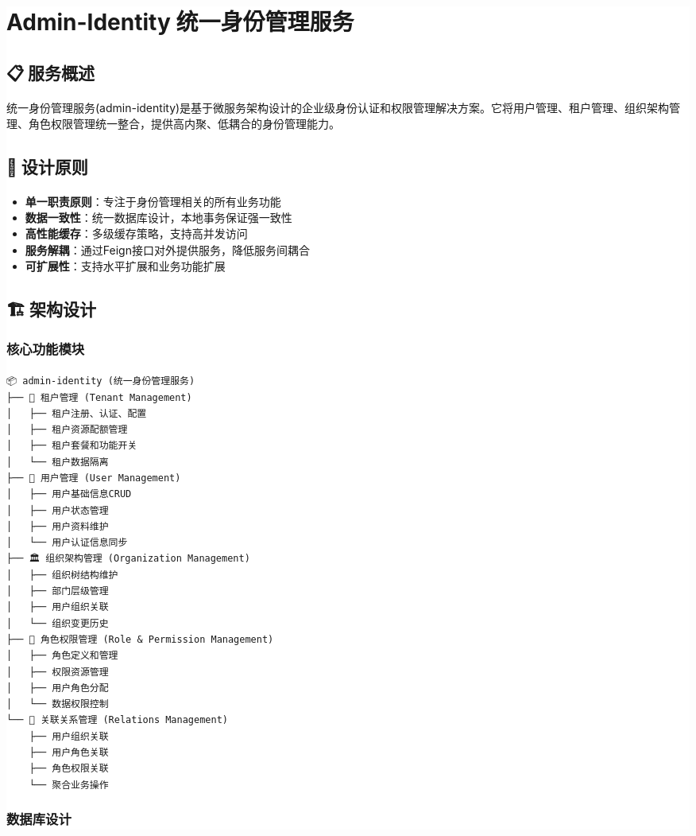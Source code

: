 # Admin-Identity 统一身份管理服务

## 📋 服务概述

统一身份管理服务(admin-identity)是基于微服务架构设计的企业级身份认证和权限管理解决方案。它将用户管理、租户管理、组织架构管理、角色权限管理统一整合，提供高内聚、低耦合的身份管理能力。

## 🎯 设计原则

- **单一职责原则**：专注于身份管理相关的所有业务功能
- **数据一致性**：统一数据库设计，本地事务保证强一致性
- **高性能缓存**：多级缓存策略，支持高并发访问
- **服务解耦**：通过Feign接口对外提供服务，降低服务间耦合
- **可扩展性**：支持水平扩展和业务功能扩展

## 🏗️ 架构设计

### 核心功能模块

```
📦 admin-identity (统一身份管理服务)
├── 🏢 租户管理 (Tenant Management)
│   ├── 租户注册、认证、配置
│   ├── 租户资源配额管理
│   ├── 租户套餐和功能开关
│   └── 租户数据隔离
├── 👥 用户管理 (User Management)
│   ├── 用户基础信息CRUD
│   ├── 用户状态管理
│   ├── 用户资料维护
│   └── 用户认证信息同步
├── 🏛️ 组织架构管理 (Organization Management)
│   ├── 组织树结构维护
│   ├── 部门层级管理
│   ├── 用户组织关联
│   └── 组织变更历史
├── 🔑 角色权限管理 (Role & Permission Management)
│   ├── 角色定义和管理
│   ├── 权限资源管理
│   ├── 用户角色分配
│   └── 数据权限控制
└── 🔗 关联关系管理 (Relations Management)
    ├── 用户组织关联
    ├── 用户角色关联
    ├── 角色权限关联
    └── 聚合业务操作
```

### 数据库设计
